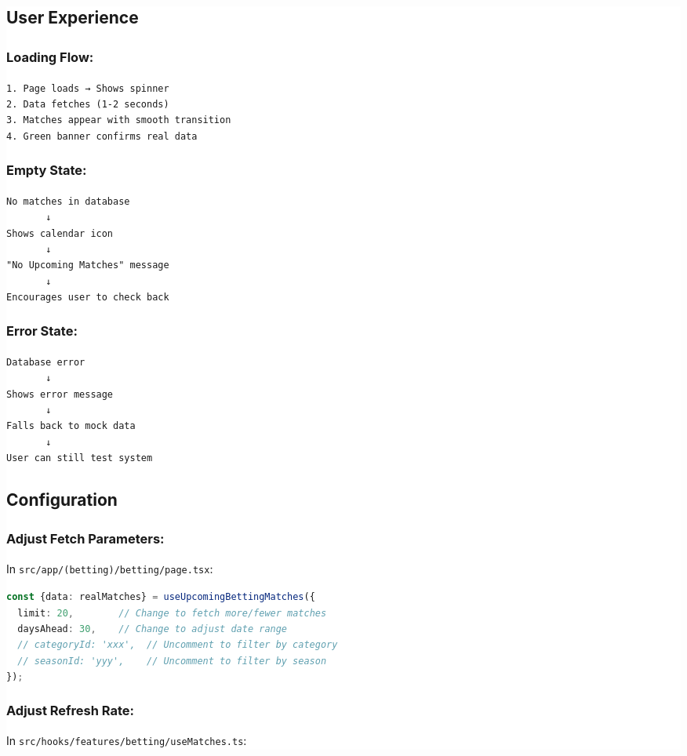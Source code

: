## User Experience

### Loading Flow:
```
1. Page loads → Shows spinner
2. Data fetches (1-2 seconds)
3. Matches appear with smooth transition
4. Green banner confirms real data
```

### Empty State:
```
No matches in database
       ↓
Shows calendar icon
       ↓
"No Upcoming Matches" message
       ↓
Encourages user to check back
```

### Error State:
```
Database error
       ↓
Shows error message
       ↓
Falls back to mock data
       ↓
User can still test system
```

## Configuration

### Adjust Fetch Parameters:

In `src/app/(betting)/betting/page.tsx`:

```typescript
const {data: realMatches} = useUpcomingBettingMatches({
  limit: 20,        // Change to fetch more/fewer matches
  daysAhead: 30,    // Change to adjust date range
  // categoryId: 'xxx',  // Uncomment to filter by category
  // seasonId: 'yyy',    // Uncomment to filter by season
});
```

### Adjust Refresh Rate:

In `src/hooks/features/betting/useMatches.ts`:
